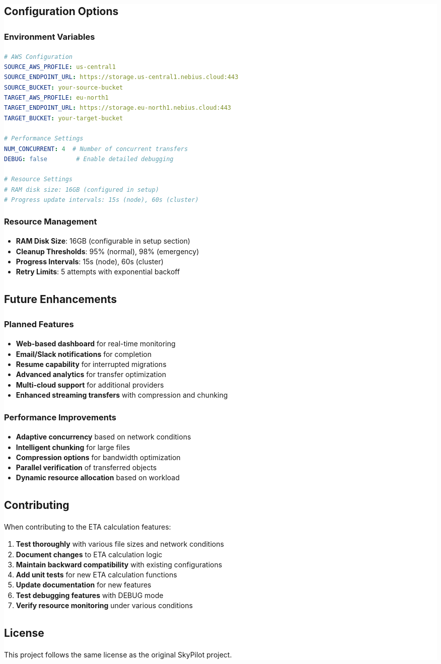 ## Configuration Options

### Environment Variables
```yaml
# AWS Configuration
SOURCE_AWS_PROFILE: us-central1
SOURCE_ENDPOINT_URL: https://storage.us-central1.nebius.cloud:443
SOURCE_BUCKET: your-source-bucket
TARGET_AWS_PROFILE: eu-north1
TARGET_ENDPOINT_URL: https://storage.eu-north1.nebius.cloud:443
TARGET_BUCKET: your-target-bucket

# Performance Settings
NUM_CONCURRENT: 4  # Number of concurrent transfers
DEBUG: false        # Enable detailed debugging

# Resource Settings
# RAM disk size: 16GB (configured in setup)
# Progress update intervals: 15s (node), 60s (cluster)
```

### Resource Management
- **RAM Disk Size**: 16GB (configurable in setup section)
- **Cleanup Thresholds**: 95% (normal), 98% (emergency)
- **Progress Intervals**: 15s (node), 60s (cluster)
- **Retry Limits**: 5 attempts with exponential backoff

## Future Enhancements

### Planned Features
- **Web-based dashboard** for real-time monitoring
- **Email/Slack notifications** for completion
- **Resume capability** for interrupted migrations
- **Advanced analytics** for transfer optimization
- **Multi-cloud support** for additional providers
- **Enhanced streaming transfers** with compression and chunking

### Performance Improvements
- **Adaptive concurrency** based on network conditions
- **Intelligent chunking** for large files
- **Compression options** for bandwidth optimization
- **Parallel verification** of transferred objects
- **Dynamic resource allocation** based on workload

## Contributing

When contributing to the ETA calculation features:

1. **Test thoroughly** with various file sizes and network conditions
2. **Document changes** to ETA calculation logic
3. **Maintain backward compatibility** with existing configurations
4. **Add unit tests** for new ETA calculation functions
5. **Update documentation** for new features
6. **Test debugging features** with DEBUG mode
7. **Verify resource monitoring** under various conditions

## License

This project follows the same license as the original SkyPilot project. 